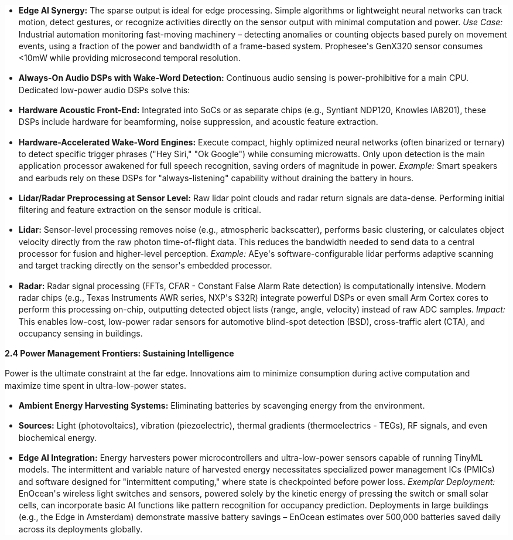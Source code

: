 *   **Edge AI Synergy:** The sparse output is ideal for edge processing. Simple algorithms or lightweight neural networks can track motion, detect gestures, or recognize activities directly on the sensor output with minimal computation and power. *Use Case:* Industrial automation monitoring fast-moving machinery – detecting anomalies or counting objects based purely on movement events, using a fraction of the power and bandwidth of a frame-based system. Prophesee's GenX320 sensor consumes <10mW while providing microsecond temporal resolution.

*   **Always-On Audio DSPs with Wake-Word Detection:** Continuous audio sensing is power-prohibitive for a main CPU. Dedicated low-power audio DSPs solve this:

*   **Hardware Acoustic Front-End:** Integrated into SoCs or as separate chips (e.g., Syntiant NDP120, Knowles IA8201), these DSPs include hardware for beamforming, noise suppression, and acoustic feature extraction.

*   **Hardware-Accelerated Wake-Word Engines:** Execute compact, highly optimized neural networks (often binarized or ternary) to detect specific trigger phrases ("Hey Siri," "Ok Google") while consuming microwatts. Only upon detection is the main application processor awakened for full speech recognition, saving orders of magnitude in power. *Example:* Smart speakers and earbuds rely on these DSPs for "always-listening" capability without draining the battery in hours.

*   **Lidar/Radar Preprocessing at Sensor Level:** Raw lidar point clouds and radar return signals are data-dense. Performing initial filtering and feature extraction on the sensor module is critical.

*   **Lidar:** Sensor-level processing removes noise (e.g., atmospheric backscatter), performs basic clustering, or calculates object velocity directly from the raw photon time-of-flight data. This reduces the bandwidth needed to send data to a central processor for fusion and higher-level perception. *Example:* AEye's software-configurable lidar performs adaptive scanning and target tracking directly on the sensor's embedded processor.

*   **Radar:** Radar signal processing (FFTs, CFAR - Constant False Alarm Rate detection) is computationally intensive. Modern radar chips (e.g., Texas Instruments AWR series, NXP's S32R) integrate powerful DSPs or even small Arm Cortex cores to perform this processing on-chip, outputting detected object lists (range, angle, velocity) instead of raw ADC samples. *Impact:* This enables low-cost, low-power radar sensors for automotive blind-spot detection (BSD), cross-traffic alert (CTA), and occupancy sensing in buildings.

**2.4 Power Management Frontiers: Sustaining Intelligence**

Power is the ultimate constraint at the far edge. Innovations aim to minimize consumption during active computation and maximize time spent in ultra-low-power states.

*   **Ambient Energy Harvesting Systems:** Eliminating batteries by scavenging energy from the environment.

*   **Sources:** Light (photovoltaics), vibration (piezoelectric), thermal gradients (thermoelectrics - TEGs), RF signals, and even biochemical energy.

*   **Edge AI Integration:** Energy harvesters power microcontrollers and ultra-low-power sensors capable of running TinyML models. The intermittent and variable nature of harvested energy necessitates specialized power management ICs (PMICs) and software designed for "intermittent computing," where state is checkpointed before power loss. *Exemplar Deployment:* EnOcean's wireless light switches and sensors, powered solely by the kinetic energy of pressing the switch or small solar cells, can incorporate basic AI functions like pattern recognition for occupancy prediction. Deployments in large buildings (e.g., the Edge in Amsterdam) demonstrate massive battery savings – EnOcean estimates over 500,000 batteries saved daily across its deployments globally.
